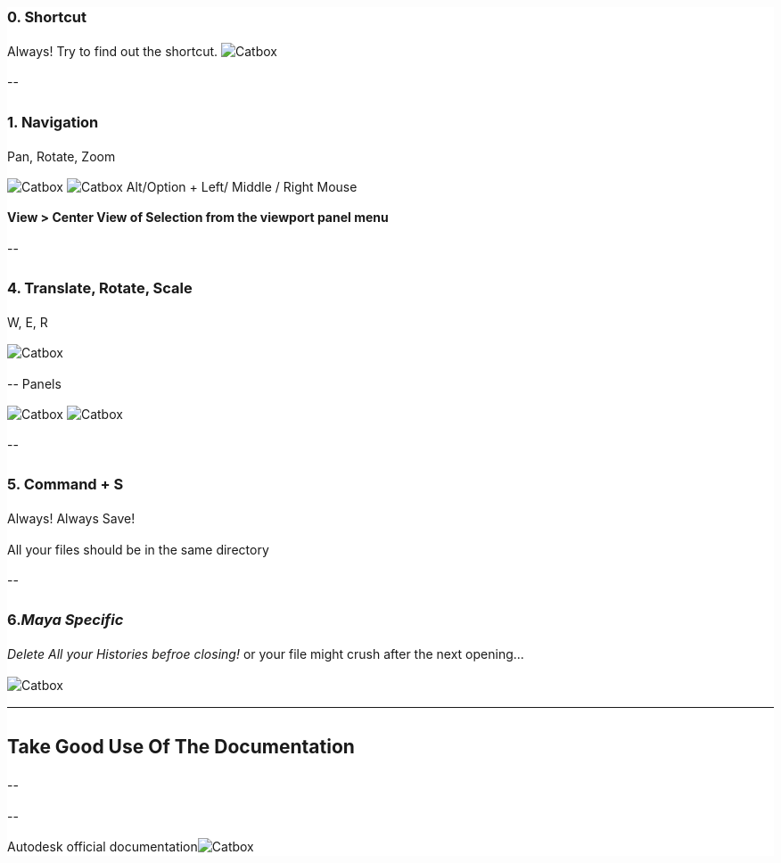 ### 0. Shortcut
Always! Try to find out the shortcut. 
![Catbox](https://files.catbox.moe/e73tmt.png)


--
### 1. Navigation
Pan, Rotate, Zoom

![Catbox](https://files.catbox.moe/c4253g.png)
![Catbox](https://files.catbox.moe/9cb332.png)
Alt/Option + Left/ Middle / Right Mouse 

**View > Center View of Selection from the viewport panel menu**

--
### 4. Translate, Rotate, Scale
W, E, R


![Catbox](https://files.catbox.moe/682qkk.png)

--
Panels


![Catbox](https://files.catbox.moe/shdwca.png)
![Catbox](https://files.catbox.moe/py3w7t.png)

--
### 5. Command + S
Always! Always Save!

All your files should be in the same directory

--

### 6.*Maya Specific*
_Delete All your Histories befroe closing!_
or your file might crush after the next opening...

![Catbox](https://files.catbox.moe/kya2c8.png)


---
## Take Good Use Of The Documentation
--

<iframe src="https://help.autodesk.com/view/MAYAUL/2024/ENU/" allow="fullscreen" allowfullscreen="" style="height:100%;width:100%; aspect-ratio: 16 / 9; "></iframe>

--

Autodesk official documentation![Catbox](https://files.catbox.moe/iky9w3.png)
